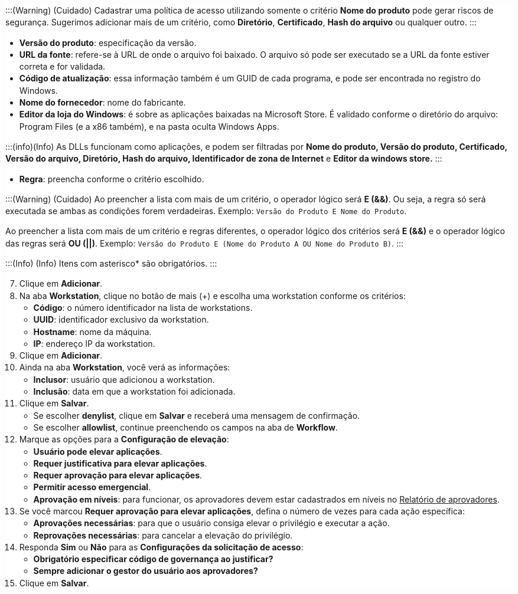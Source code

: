:::(Warning) (Cuidado)
Cadastrar uma política de acesso utilizando somente o critério **Nome do produto** pode gerar riscos de segurança. Sugerimos adicionar mais de um critério, como **Diretório**, **Certificado**, **Hash do arquivo** ou qualquer outro.
:::

* **Versão do produto**: especificação da versão.
* **URL da fonte**: refere-se à URL de onde o arquivo foi baixado. O arquivo só pode ser executado se a URL da fonte estiver correta e for validada.
* **Código de atualização**: essa informação também é um GUID de cada programa, e pode ser encontrada no registro do Windows.
* **Nome do fornecedor**: nome do fabricante.
* **Editor da loja do Windows**: é sobre as aplicações baixadas na Microsoft Store. É validado conforme o diretório do arquivo: Program Files (e a x86 também), e na pasta oculta Windows Apps.

:::(info)(Info)
As DLLs funcionam como aplicações, e podem ser filtradas por **Nome do produto, Versão do produto, Certificado, Versão do arquivo, Diretório, Hash do arquivo, Identificador de zona de Internet** e **Editor da windows store.**
:::

* **Regra**: preencha conforme o critério escolhido.

:::(Warning) (Cuidado)
Ao preencher a lista com mais de um critério, o operador lógico será **E (&&)**. Ou seja, a regra só será executada se ambas as condições forem verdadeiras. Exemplo: `Versão do Produto E Nome do Produto`.

Ao preencher a lista com mais de um critério e regras diferentes, o operador lógico dos critérios será **E (&&)** e o operador lógico das regras será **OU (||)**. Exemplo: `Versão do Produto E (Nome do Produto A OU Nome do Produto B)`.
:::

:::(Info) (Info)
Itens com asterisco* são obrigatórios.
:::

7. Clique em **Adicionar**.
8. Na aba **Workstation**, clique no botão de mais (+) e escolha uma workstation conforme os critérios:
	* **Código**: o número identificador na lista de workstations.
	* **UUID**: identificador exclusivo da workstation.
	* **Hostname**: nome da máquina.
	* **IP**: endereço IP da workstation.
9. Clique em **Adicionar**.
10. Ainda na aba **Workstation**, você verá as informações:
	* **Inclusor**: usuário que adicionou a workstation.
	* **Inclusão**: data em que a workstation foi adicionada.
11. Clique em **Salvar**.
	* Se escolher **denylist**, clique em **Salvar** e receberá uma mensagem de confirmação.
	* Se escolher **allowlist**, continue preenchendo os campos na aba de **Workflow**.
12. Marque as opções para a **Configuração de elevação**:
	* **Usuário pode elevar aplicações**.
	* **Requer justificativa para elevar aplicações**.
	* **Requer aprovação para elevar aplicações**.
	* **Permitir acesso emergencial**.
	* **Aprovação em níveis**: para funcionar, os aprovadores devem estar cadastrados em níveis no [Relatório de aprovadores](/v3-33/docs/pt/workflow-de-aprovacao#gerenciar-a-lista-de-aprovadores).
1. Se você marcou **Requer aprovação para elevar aplicações**, defina o número de vezes para cada ação específica:
	* **Aprovações necessárias**: para que o usuário consiga elevar o privilégio e executar a ação.
	* **Reprovações necessárias**: para cancelar a elevação do privilégio.
13. Responda **Sim** ou **Não** para as **Configurações da solicitação de acesso**:
	* **Obrigatório especificar código de governança ao justificar?**
	* **Sempre adicionar o gestor do usuário aos aprovadores?**
14. Clique em **Salvar**.
